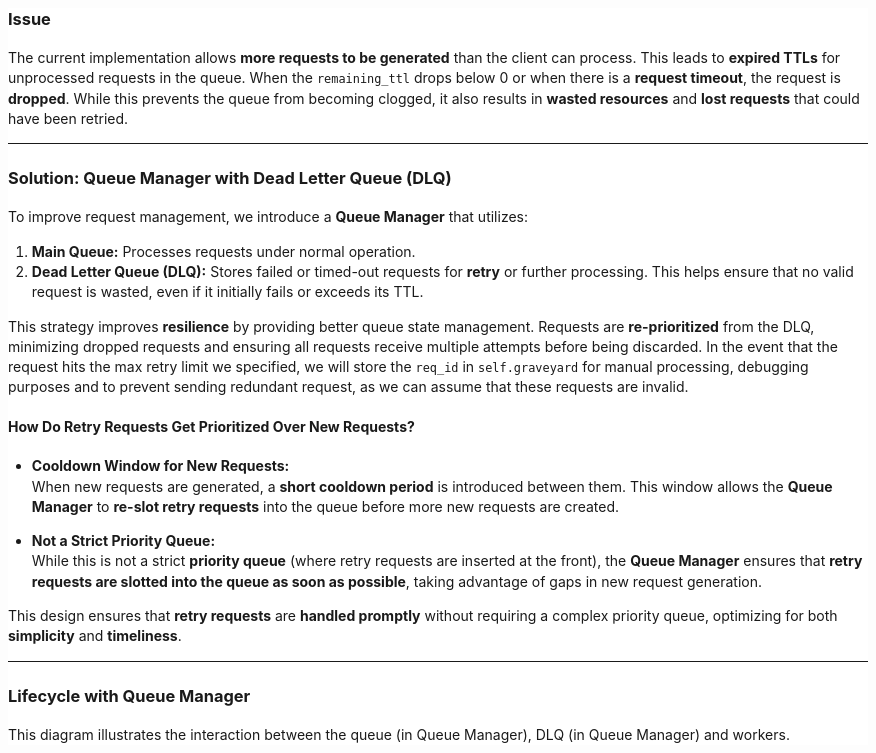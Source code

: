 ### Issue

The current implementation allows **more requests to be generated** than the client can process. This leads to **expired TTLs** for unprocessed requests in the queue. When the `remaining_ttl` drops below 0 or when there is a **request timeout**, the request is **dropped**. While this prevents the queue from becoming clogged, it also results in **wasted resources** and **lost requests** that could have been retried.


---
### Solution: Queue Manager with Dead Letter Queue (DLQ)

To improve request management, we introduce a **Queue Manager** that utilizes:
1. **Main Queue:** Processes requests under normal operation.
2. **Dead Letter Queue (DLQ):** Stores failed or timed-out requests for **retry** or further processing. This helps ensure that no valid request is wasted, even if it initially fails or exceeds its TTL.  

This strategy improves **resilience** by providing better queue state management. Requests are **re-prioritized** from the DLQ, minimizing dropped requests and ensuring all requests receive multiple attempts before being discarded. In the event that the request hits the max retry limit we specified, we will store the `req_id` in `self.graveyard` for manual processing, debugging purposes and to prevent sending redundant request, as we can assume that these requests are invalid. 

#### How Do Retry Requests Get Prioritized Over New Requests?
- **Cooldown Window for New Requests:**  
   When new requests are generated, a **short cooldown period** is introduced between them. This window allows the **Queue Manager** to **re-slot retry requests** into the queue before more new requests are created.

- **Not a Strict Priority Queue:**  
   While this is not a strict **priority queue** (where retry requests are inserted at the front), the **Queue Manager** ensures that **retry requests are slotted into the queue as soon as possible**, taking advantage of gaps in new request generation. 

This design ensures that **retry requests** are **handled promptly** without requiring a complex priority queue, optimizing for both **simplicity** and **timeliness**.

---
### Lifecycle with Queue Manager

This diagram illustrates the interaction between the queue (in Queue Manager), DLQ (in Queue Manager) and workers.